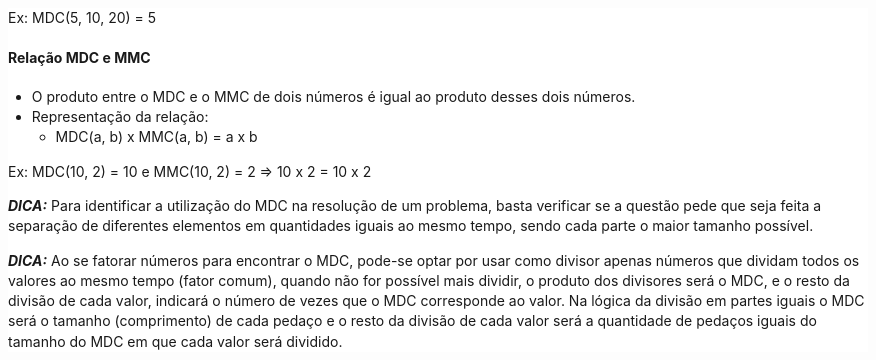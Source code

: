 Ex: MDC(5, 10, 20) = 5  

#### Relação MDC e MMC
* O produto entre o MDC e o MMC de dois números é igual ao produto desses dois números. 
* Representação da relação:
  - MDC(a, b) x MMC(a, b) = a x b

Ex: MDC(10, 2) = 10 e MMC(10, 2) = 2 => 10 x 2 = 10 x 2  

***DICA:*** Para identificar a utilização do MDC na resolução de um problema, basta verificar se a questão pede que seja feita a separação de diferentes elementos em quantidades iguais ao mesmo tempo, sendo cada parte o maior tamanho possível.

***DICA:*** Ao se fatorar números para encontrar o MDC, pode-se optar por usar como divisor apenas números que dividam todos os valores ao mesmo tempo (fator comum), quando não for possível mais dividir, o produto dos divisores será o MDC, e o resto da divisão de cada valor, indicará o número de vezes que o MDC corresponde ao valor. Na lógica da divisão em partes iguais o MDC será o tamanho (comprimento) de cada pedaço e o resto da divisão de cada valor será a quantidade de pedaços iguais do tamanho do MDC em que cada valor será dividido.
